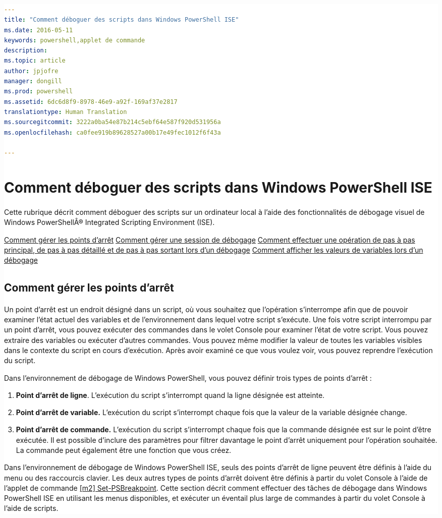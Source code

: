 ```yaml
---
title: "Comment déboguer des scripts dans Windows PowerShell ISE"
ms.date: 2016-05-11
keywords: powershell,applet de commande
description: 
ms.topic: article
author: jpjofre
manager: dongill
ms.prod: powershell
ms.assetid: 6dc6d8f9-8978-46e9-a92f-169af37e2817
translationtype: Human Translation
ms.sourcegitcommit: 3222a0ba54e87b214c5ebf64e587f920d531956a
ms.openlocfilehash: ca0fee919b89628527a00b17e49fec1012f6f43a

---
```


# Comment déboguer des scripts dans Windows PowerShell ISE
Cette rubrique décrit comment déboguer des scripts sur un ordinateur local à l’aide des fonctionnalités de débogage visuel de Windows PowerShellÂ® Integrated Scripting Environment (ISE).

[Comment gérer les points d’arrêt](#bkmk_1)
[Comment gérer une session de débogage](#bkmk_2)
[Comment effectuer une opération de pas à pas principal, de pas à pas détaillé et de pas à pas sortant lors d’un débogage](#bkmk_3)
[Comment afficher les valeurs de variables lors d’un débogage](#bkmk_4)

## <a name="bkmk_1"></a>Comment gérer les points d’arrêt
Un point d’arrêt est un endroit désigné dans un script, où vous souhaitez que l’opération s’interrompe afin que de pouvoir examiner l’état actuel des variables et de l’environnement dans lequel votre script s’exécute. Une fois votre script interrompu par un point d’arrêt, vous pouvez exécuter des commandes dans le volet Console pour examiner l’état de votre script.  Vous pouvez extraire des variables ou exécuter d’autres commandes. Vous pouvez même modifier la valeur de toutes les variables visibles dans le contexte du script en cours d’exécution. Après avoir examiné ce que vous voulez voir, vous pouvez reprendre l’exécution du script.

Dans l’environnement de débogage de Windows PowerShell, vous pouvez définir trois types de points d’arrêt :

1.  **Point d’arrêt de ligne**. L’exécution du script s’interrompt quand la ligne désignée est atteinte.

2.  **Point d’arrêt de variable.** L’exécution du script s’interrompt chaque fois que la valeur de la variable désignée change.

3.  **Point d’arrêt de commande.** L’exécution du script s’interrompt chaque fois que la commande désignée est sur le point d’être exécutée. Il est possible d’inclure des paramètres pour filtrer davantage le point d’arrêt uniquement pour l’opération souhaitée. La commande peut également être une fonction que vous créez.

Dans l’environnement de débogage de Windows PowerShell ISE, seuls des points d’arrêt de ligne peuvent être définis à l’aide du menu ou des raccourcis clavier. Les deux autres types de points d’arrêt doivent être définis à partir du volet Console à l’aide de l’applet de commande [[m2] Set-PSBreakpoint](https://technet.microsoft.com/en-us/library/88d2d9ad-17dc-44ae-99aa-f841125b9dc8). Cette section décrit comment effectuer des tâches de débogage dans Windows PowerShell ISE en utilisant les menus disponibles, et exécuter un éventail plus large de commandes à partir du volet Console à l’aide de scripts.
